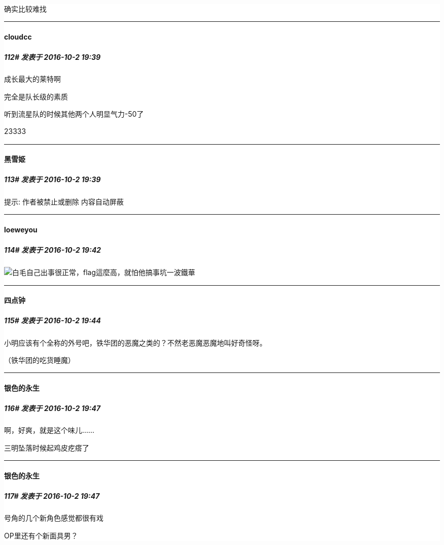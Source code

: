 确实比较难找

*****

####  cloudcc  
##### 112#       发表于 2016-10-2 19:39

成长最大的莱特啊

完全是队长级的素质

听到流星队的时候其他两个人明显气力-50了

23333

*****

####  黑雪姫  
##### 113#       发表于 2016-10-2 19:39

提示: 作者被禁止或删除 内容自动屏蔽

*****

####  loeweyou  
##### 114#       发表于 2016-10-2 19:42

<img src="https://static.saraba1st.com/image/smiley/face/130.gif" referrerpolicy="no-referrer">白毛自己出事很正常，flag這麼高，就怕他搞事坑一波鐵華

*****

####  四点钟  
##### 115#       发表于 2016-10-2 19:44

小明应该有个全称的外号吧，铁华团的恶魔之类的？不然老恶魔恶魔地叫好奇怪呀。

（铁华团的吃货睡魔）

*****

####  银色的永生  
##### 116#       发表于 2016-10-2 19:47

啊，好爽，就是这个味儿……

三明坠落时候起鸡皮疙瘩了

*****

####  银色的永生  
##### 117#       发表于 2016-10-2 19:47

号角的几个新角色感觉都很有戏

OP里还有个新面具男？
